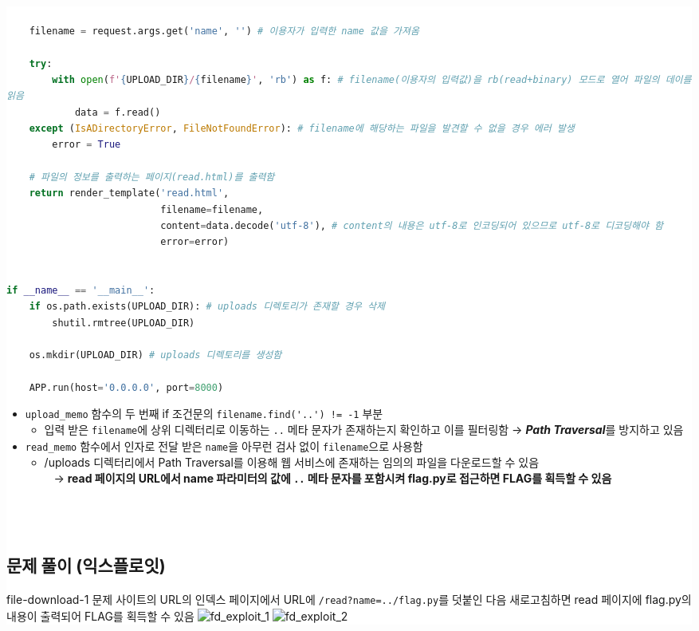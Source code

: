 ```python

    filename = request.args.get('name', '') # 이용자가 입력한 name 값을 가져옴

    try:
        with open(f'{UPLOAD_DIR}/{filename}', 'rb') as f: # filename(이용자의 입력값)을 rb(read+binary) 모드로 열어 파일의 데이를 읽음
            data = f.read()
    except (IsADirectoryError, FileNotFoundError): # filename에 해당하는 파일을 발견할 수 없을 경우 에러 발생
        error = True

    # 파일의 정보를 출력하는 페이지(read.html)를 출력함
    return render_template('read.html',
                           filename=filename,
                           content=data.decode('utf-8'), # content의 내용은 utf-8로 인코딩되어 있으므로 utf-8로 디코딩해야 함
                           error=error)


if __name__ == '__main__':
    if os.path.exists(UPLOAD_DIR): # uploads 디렉토리가 존재할 경우 삭제
        shutil.rmtree(UPLOAD_DIR)

    os.mkdir(UPLOAD_DIR) # uploads 디렉토리를 생성함

    APP.run(host='0.0.0.0', port=8000)
```
* ```upload_memo``` 함수의 두 번째 if 조건문의 ```filename.find('..') != -1``` 부분
    - 입력 받은 ```filename```에 상위 디렉터리로 이동하는 ```..``` 메타 문자가 존재하는지 확인하고 이를 필터링함 → ***Path Traversal***를 방지하고 있음
* ```read_memo``` 함수에서 인자로 전달 받은 ```name```을 아무런 검사 없이 ```filename```으로 사용함
    - /uploads 디렉터리에서 Path Traversal를 이용해 웹 서비스에 존재하는 임의의 파일을 다운로드할 수 있음 <br/> &nbsp;&nbsp; → **read 페이지의 URL에서 name 파라미터의 값에 ```..``` 메타 문자를 포함시켜 flag.py로 접근하면 FLAG를 획득할 수 있음**

<br/><br/>

## 문제 풀이 (익스플로잇)
file-download-1 문제 사이트의 URL의 인덱스 페이지에서 URL에 ```/read?name=../flag.py```를 덧붙인 다음 새로고침하면 read 페이지에 flag.py의 내용이 출력되어 FLAG를 획득할 수 있음
  <img width="1001" alt="fd_exploit_1" src="https://github.com/augustf86/Today_I_Learn/assets/122844932/4d9d2745-4b99-450d-9d8f-1bca30fc4eb2">
  <img width="1001" alt="fd_exploit_2" src="https://github.com/augustf86/Today_I_Learn/assets/122844932/986b5788-c24a-49c2-a2b0-d4cd184c8e2b">
